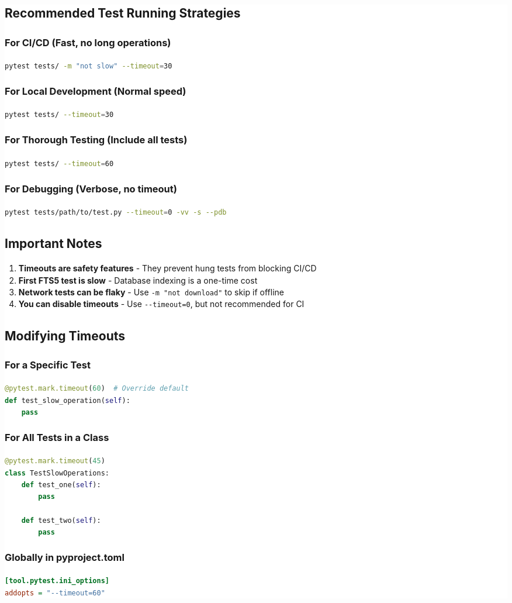 ## Recommended Test Running Strategies

### For CI/CD (Fast, no long operations)
```bash
pytest tests/ -m "not slow" --timeout=30
```

### For Local Development (Normal speed)
```bash
pytest tests/ --timeout=30
```

### For Thorough Testing (Include all tests)
```bash
pytest tests/ --timeout=60
```

### For Debugging (Verbose, no timeout)
```bash
pytest tests/path/to/test.py --timeout=0 -vv -s --pdb
```

## Important Notes

1. **Timeouts are safety features** - They prevent hung tests from blocking CI/CD
2. **First FTS5 test is slow** - Database indexing is a one-time cost
3. **Network tests can be flaky** - Use `-m "not download"` to skip if offline
4. **You can disable timeouts** - Use `--timeout=0`, but not recommended for CI

## Modifying Timeouts

### For a Specific Test
```python
@pytest.mark.timeout(60)  # Override default
def test_slow_operation(self):
    pass
```

### For All Tests in a Class
```python
@pytest.mark.timeout(45)
class TestSlowOperations:
    def test_one(self):
        pass

    def test_two(self):
        pass
```

### Globally in pyproject.toml
```ini
[tool.pytest.ini_options]
addopts = "--timeout=60"
```
